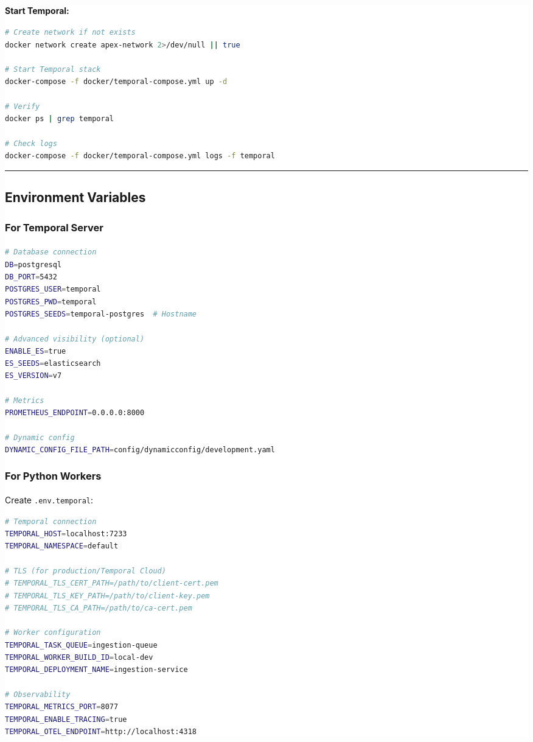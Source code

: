 **Start Temporal:**

```bash
# Create network if not exists
docker network create apex-network 2>/dev/null || true

# Start Temporal stack
docker-compose -f docker/temporal-compose.yml up -d

# Verify
docker ps | grep temporal

# Check logs
docker-compose -f docker/temporal-compose.yml logs -f temporal
```

---

## Environment Variables

### For Temporal Server

```bash
# Database connection
DB=postgresql
DB_PORT=5432
POSTGRES_USER=temporal
POSTGRES_PWD=temporal
POSTGRES_SEEDS=temporal-postgres  # Hostname

# Advanced visibility (optional)
ENABLE_ES=true
ES_SEEDS=elasticsearch
ES_VERSION=v7

# Metrics
PROMETHEUS_ENDPOINT=0.0.0.0:8000

# Dynamic config
DYNAMIC_CONFIG_FILE_PATH=config/dynamicconfig/development.yaml
```

### For Python Workers

Create `.env.temporal`:

```bash
# Temporal connection
TEMPORAL_HOST=localhost:7233
TEMPORAL_NAMESPACE=default

# TLS (for production/Temporal Cloud)
# TEMPORAL_TLS_CERT_PATH=/path/to/client-cert.pem
# TEMPORAL_TLS_KEY_PATH=/path/to/client-key.pem
# TEMPORAL_TLS_CA_PATH=/path/to/ca-cert.pem

# Worker configuration
TEMPORAL_TASK_QUEUE=ingestion-queue
TEMPORAL_WORKER_BUILD_ID=local-dev
TEMPORAL_DEPLOYMENT_NAME=ingestion-service

# Observability
TEMPORAL_METRICS_PORT=8077
TEMPORAL_ENABLE_TRACING=true
TEMPORAL_OTEL_ENDPOINT=http://localhost:4318
```